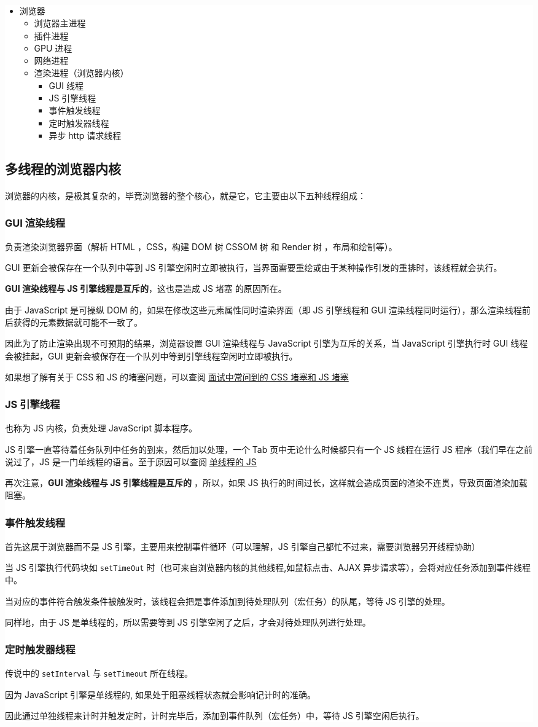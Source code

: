 - 浏览器
  - 浏览器主进程
  - 插件进程
  - GPU 进程
  - 网络进程
  - 渲染进程（浏览器内核）
    - GUI 线程
    - JS 引擎线程
    - 事件触发线程
    - 定时触发器线程
    - 异步 http 请求线程

## 多线程的浏览器内核

浏览器的内核，是极其复杂的，毕竟浏览器的整个核心，就是它，它主要由以下五种线程组成：

### GUI 渲染线程

负责渲染浏览器界面（解析 HTML ，CSS，构建 DOM 树 CSSOM 树 和 Render 树 ，布局和绘制等）。

GUI 更新会被保存在一个队列中等到 JS 引擎空闲时立即被执行，当界面需要重绘或由于某种操作引发的重排时，该线程就会执行。

**GUI 渲染线程与 JS 引擎线程是互斥的**，这也是造成 JS 堵塞 的原因所在。

由于 JavaScript 是可操纵 DOM 的，如果在修改这些元素属性同时渲染界面（即 JS 引擎线程和 GUI 渲染线程同时运行），那么渲染线程前后获得的元素数据就可能不一致了。

因此为了防止渲染出现不可预期的结果，浏览器设置 GUI 渲染线程与 JavaScript 引擎为互斥的关系，当 JavaScript 引擎执行时 GUI 线程会被挂起，GUI 更新会被保存在一个队列中等到引擎线程空闲时立即被执行。

如果想了解有关于 CSS 和 JS 的堵塞问题，可以查阅 [面试中常问到的 CSS 堵塞和 JS 堵塞](https://juejin.cn/post/7044360789708242980)

### JS 引擎线程

也称为 JS 内核，负责处理 JavaScript 脚本程序。

JS 引擎一直等待着任务队列中任务的到来，然后加以处理，一个 Tab 页中无论什么时候都只有一个 JS 线程在运行 JS 程序（我们早在之前说过了，JS 是一门单线程的语言。至于原因可以查阅 [单线程的 JS](https://juejin.cn/post/6886602875225833480#heading-1)

再次注意，**GUI 渲染线程与 JS 引擎线程是互斥的** ，所以，如果 JS 执行的时间过长，这样就会造成页面的渲染不连贯，导致页面渲染加载阻塞。

### 事件触发线程

首先这属于浏览器而不是 JS 引擎，主要用来控制事件循环（可以理解，JS 引擎自己都忙不过来，需要浏览器另开线程协助）

当 JS 引擎执行代码块如 `setTimeOut` 时（也可来自浏览器内核的其他线程,如鼠标点击、AJAX 异步请求等），会将对应任务添加到事件线程中。

当对应的事件符合触发条件被触发时，该线程会把是事件添加到待处理队列（宏任务）的队尾，等待 JS 引擎的处理。

同样地，由于 JS 是单线程的，所以需要等到 JS 引擎空闲了之后，才会对待处理队列进行处理。

### 定时触发器线程

传说中的 `setInterval` 与 `setTimeout` 所在线程。

因为 JavaScript 引擎是单线程的, 如果处于阻塞线程状态就会影响记计时的准确。

因此通过单独线程来计时并触发定时，计时完毕后，添加到事件队列（宏任务）中，等待 JS 引擎空闲后执行。
